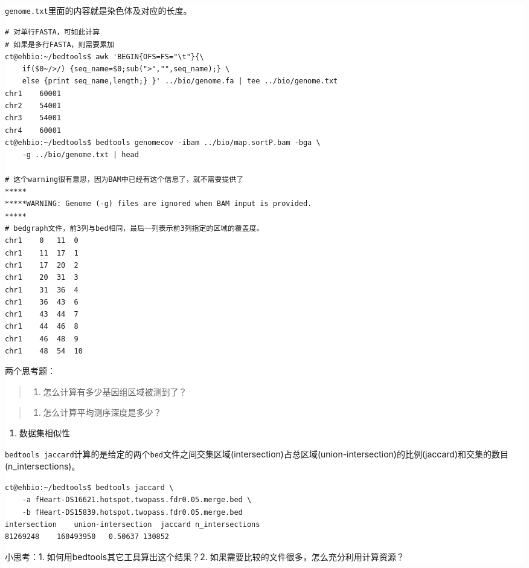`genome.txt`里面的内容就是染色体及对应的长度。

    # 对单行FASTA，可如此计算
    # 如果是多行FASTA，则需要累加
    ct@ehbio:~/bedtools$ awk 'BEGIN{OFS=FS="\t"}{\
        if($0~/>/) {seq_name=$0;sub(">","",seq_name);} \
        else {print seq_name,length;} }' ../bio/genome.fa | tee ../bio/genome.txt 
    chr1    60001
    chr2    54001
    chr3    54001
    chr4    60001
    ct@ehbio:~/bedtools$ bedtools genomecov -ibam ../bio/map.sortP.bam -bga \
        -g ../bio/genome.txt | head

    # 这个warning很有意思，因为BAM中已经有这个信息了，就不需要提供了
    *****
    *****WARNING: Genome (-g) files are ignored when BAM input is provided. 
    *****
    # bedgraph文件，前3列与bed相同，最后一列表示前3列指定的区域的覆盖度。
    chr1    0   11  0
    chr1    11  17  1
    chr1    17  20  2
    chr1    20  31  3
    chr1    31  36  4
    chr1    36  43  6
    chr1    43  44  7
    chr1    44  46  8
    chr1    46  48  9
    chr1    48  54  10

两个思考题：

> 1.  怎么计算有多少基因组区域被测到了？

> 1.  怎么计算平均测序深度是多少？

1.  数据集相似性

`bedtools jaccard`计算的是给定的两个`bed`文件之间交集区域(intersection)占总区域(union-intersection)的比例(jaccard)和交集的数目(n\_intersections)。

    ct@ehbio:~/bedtools$ bedtools jaccard \
        -a fHeart-DS16621.hotspot.twopass.fdr0.05.merge.bed \
        -b fHeart-DS15839.hotspot.twopass.fdr0.05.merge.bed
    intersection    union-intersection  jaccard n_intersections
    81269248    160493950   0.50637 130852

小思考：1. 如何用bedtools其它工具算出这个结果？2.
如果需要比较的文件很多，怎么充分利用计算资源？
